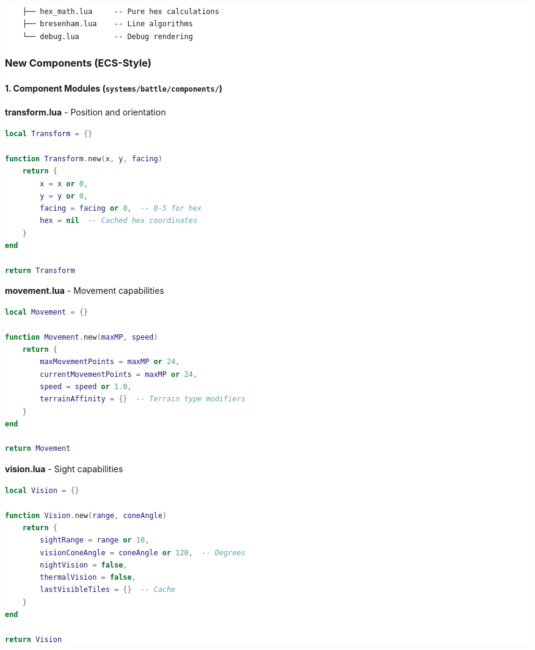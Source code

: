 ```
    ├── hex_math.lua     -- Pure hex calculations
    ├── bresenham.lua    -- Line algorithms
    └── debug.lua        -- Debug rendering
```

### New Components (ECS-Style)

#### 1. **Component Modules** (`systems/battle/components/`)

**transform.lua** - Position and orientation
```lua
local Transform = {}

function Transform.new(x, y, facing)
    return {
        x = x or 0,
        y = y or 0,
        facing = facing or 0,  -- 0-5 for hex
        hex = nil  -- Cached hex coordinates
    }
end

return Transform
```

**movement.lua** - Movement capabilities
```lua
local Movement = {}

function Movement.new(maxMP, speed)
    return {
        maxMovementPoints = maxMP or 24,
        currentMovementPoints = maxMP or 24,
        speed = speed or 1.0,
        terrainAffinity = {}  -- Terrain type modifiers
    }
end

return Movement
```

**vision.lua** - Sight capabilities
```lua
local Vision = {}

function Vision.new(range, coneAngle)
    return {
        sightRange = range or 10,
        visionConeAngle = coneAngle or 120,  -- Degrees
        nightVision = false,
        thermalVision = false,
        lastVisibleTiles = {}  -- Cache
    }
end

return Vision
```
